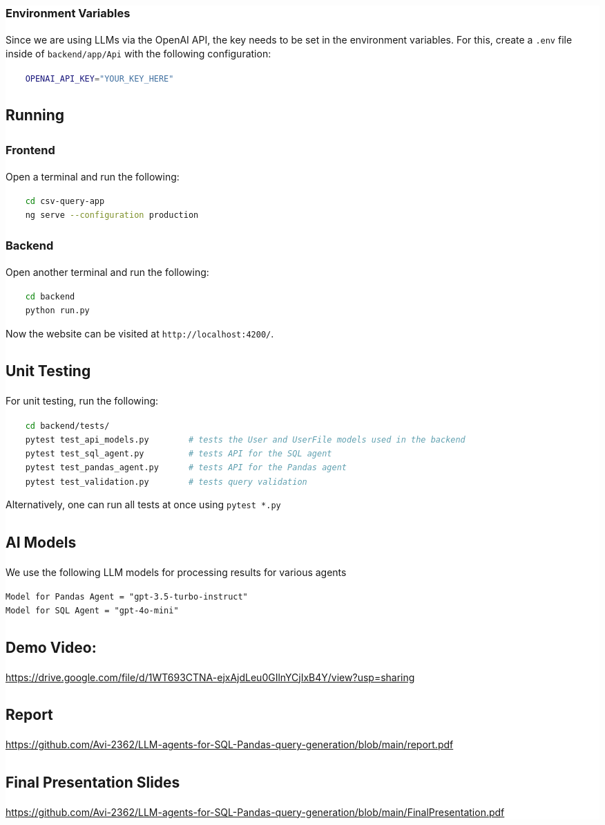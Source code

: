 
### Environment Variables
Since we are using LLMs via the OpenAI API, the key needs to be set in the environment variables. For this, create a `.env` file inside of `backend/app/Api` with the following configuration:
```bash
    OPENAI_API_KEY="YOUR_KEY_HERE"
```

## Running

### Frontend
Open a terminal and run the following:
```bash
    cd csv-query-app  
    ng serve --configuration production
```

### Backend
Open another terminal and run the following:
```bash
    cd backend
    python run.py
```

Now the website can be visited at `http://localhost:4200/`.

## Unit Testing
For unit testing, run the following:
```bash
    cd backend/tests/
    pytest test_api_models.py        # tests the User and UserFile models used in the backend
    pytest test_sql_agent.py         # tests API for the SQL agent
    pytest test_pandas_agent.py      # tests API for the Pandas agent
    pytest test_validation.py        # tests query validation         
```
Alternatively, one can run all tests at once using `pytest *.py`

## AI Models

We use the following LLM models for processing results for various agents
```
Model for Pandas Agent = "gpt-3.5-turbo-instruct"
Model for SQL Agent = "gpt-4o-mini"
```

## Demo Video:
https://drive.google.com/file/d/1WT693CTNA-ejxAjdLeu0GIlnYCjIxB4Y/view?usp=sharing

## Report
https://github.com/Avi-2362/LLM-agents-for-SQL-Pandas-query-generation/blob/main/report.pdf

## Final Presentation Slides
https://github.com/Avi-2362/LLM-agents-for-SQL-Pandas-query-generation/blob/main/FinalPresentation.pdf
